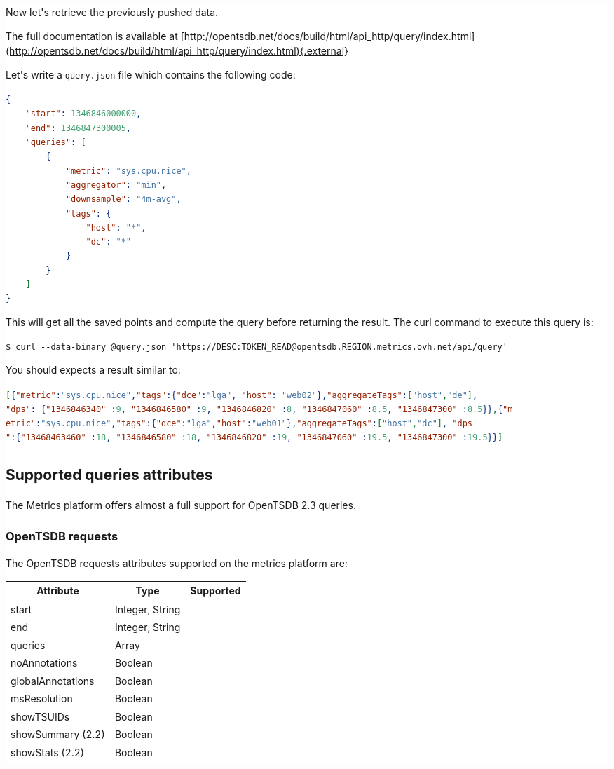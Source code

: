Now let's retrieve the previously pushed data.

The full documentation is available at [http://opentsdb.net/docs/build/html/api_http/query/index.html](http://opentsdb.net/docs/build/html/api_http/query/index.html){.external}

Let's write a `query.json` file which contains the following code:

```json
{
	"start": 1346846000000,
	"end": 1346847300005,
	"queries": [
		{
			"metric": "sys.cpu.nice",
			"aggregator": "min",
			"downsample": "4m-avg",
			"tags": {
				"host": "*",
				"dc": "*"
			}
		}
	]
}
```

This will get all the saved points and compute the query before returning the result. The curl command to execute this query is:

```shell-session
$ curl --data-binary @query.json 'https://DESC:TOKEN_READ@opentsdb.REGION.metrics.ovh.net/api/query'
```

You should expects a result similar to:

```json
[{"metric":"sys.cpu.nice","tags":{"dce":"lga", "host": "web02"},"aggregateTags":["host","de"],
"dps": {"1346846340" :9, "1346846580" :9, "1346846820" :8, "1346847060" :8.5, "1346847300" :8.5}},{"m
etric":"sys.cpu.nice","tags":{"dce":"lga","host":"web01"},"aggregateTags":["host","dc"], "dps
":{"13468463460" :18, "1346846580" :18, "1346846820" :19, "1346847060" :19.5, "1346847300" :19.5}}]
```

## Supported queries attributes

The Metrics platform offers almost a full support for OpenTSDB 2.3 queries.

### OpenTSDB requests

The OpenTSDB requests attributes supported on the metrics platform are:

| Attribute         | Type            | Supported                    |
| ----------------- | --------------- | ---------------------------- |
| start             | Integer, String | <i class="fas fa-check"></i> |
| end               | Integer, String | <i class="fas fa-check"></i> |
| queries           | Array           | <i class="fas fa-check"></i> |
| noAnnotations     | Boolean         | <i class="fas fa-times"></i> |
| globalAnnotations | Boolean         | <i class="fas fa-times"></i> |
| msResolution      | Boolean         | <i class="fas fa-check"></i> |
| showTSUIDs        | Boolean         | <i class="fas fa-times"></i> |
| showSummary (2.2) | Boolean         | <i class="fas fa-times"></i> |
| showStats (2.2)   | Boolean         | <i class="fas fa-times"></i> |